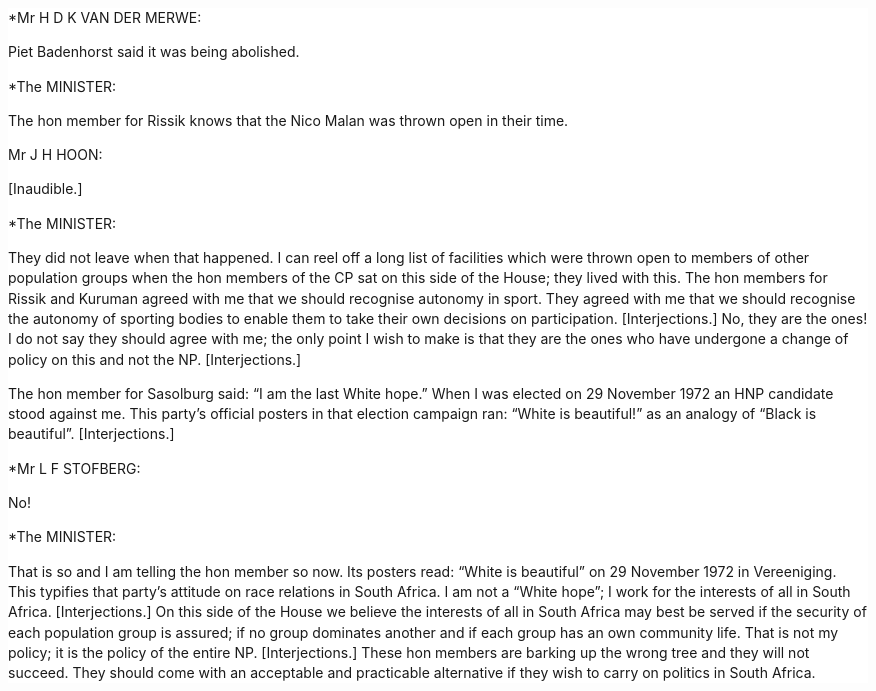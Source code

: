 </speech>

<speech by="#van_der_merwe">

<from>*Mr <person refersTo="hansard_za">H D K VAN DER MERWE</person>:</from>

<p>Piet Badenhorst said it was being abolished.</p>

</speech>

<speech by="#minister">

<from>*The <person refersTo="hansard_za">MINISTER</person>:</from>

<p>The hon member for Rissik knows that the Nico Malan was thrown open in their time.</p>

</speech>

<speech by="#hoon">

<from>Mr <person refersTo="hansard_za">J H HOON</person>:</from>

<p>[Inaudible.]</p>

</speech>

<speech by="#minister">

<from>*The <person refersTo="hansard_za">MINISTER</person>:</from>

<p>They did not leave when that happened. I can reel off a long list of facilities which were thrown open to members of other population groups when the hon members of the CP sat on this side of the House; they lived with this. The hon members for Rissik and Kuruman agreed with me that we should recognise autonomy in sport. They agreed with me that we should recognise the autonomy of sporting bodies to enable them to take their own decisions on participation. [Interjections.] No, they are the ones! I do not say they should agree with me; the only point I wish to make is that they are the ones who have undergone a change of policy on this and not the NP. [Interjections.]</p>

<p>The hon member for Sasolburg said: &#x201C;I am the last White hope.&#x201D; When I was elected on 29 November 1972 an HNP candidate stood against me. This party&#x2019;s official posters in that election campaign ran: &#x201C;White is beautiful!&#x201D; as an analogy of &#x201C;Black is beautiful&#x201D;. [Interjections.]</p>

</speech>

<speech by="#stofberg">

<from>*Mr <person refersTo="hansard_za">L F STOFBERG</person>:</from>

<p>No!</p>

</speech>

<speech by="#minister">

<from>*The <person refersTo="hansard_za">MINISTER</person>:</from>

<p>That is so and I am telling the hon member so now. Its posters read: &#x201C;White is beautiful&#x201D; on 29 November 1972 in Vereeniging. This typifies that party&#x2019;s attitude on race relations in South Africa. I am not a &#x201C;White hope&#x201D;; I work for the interests of all in South Africa. [Interjections.] On this side of the House we believe the interests of all in South Africa may best be served if the security of each population group is assured; if no group dominates another and if each group has an own community life. That is not my policy; it is the policy of the entire NP. [Interjections.] These hon members are barking up the wrong tree and they will not succeed. They should come with an acceptable and practicable alternative if they wish to carry on politics in South Africa.</p>
